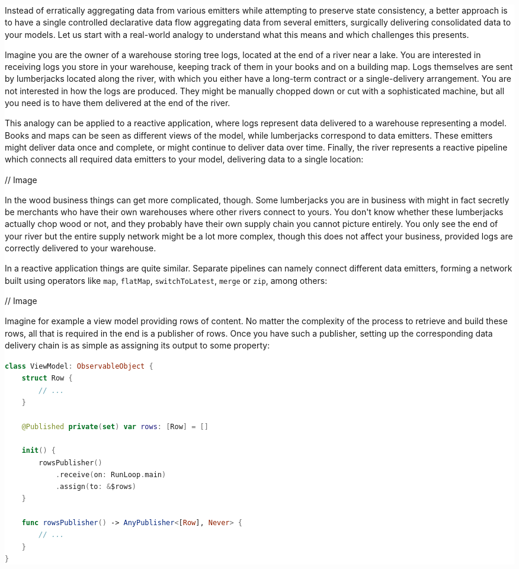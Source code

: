 Instead of erratically aggregating data from various emitters while attempting to preserve state consistency, a better approach is to have a single controlled declarative data flow aggregating data from several emitters, surgically delivering consolidated data to your models. Let us start with a real-world analogy to understand what this means and which challenges this presents.

Imagine you are the owner of a warehouse storing tree logs, located at the end of a river near a lake. You are interested in receiving logs you store in your warehouse, keeping track of them in your books and on a building map. Logs themselves are sent by lumberjacks located along the river, with which you either have a long-term contract or a single-delivery arrangement. You are not interested in how the logs are produced. They might be manually chopped down or cut with a sophisticated machine, but all you need is to have them delivered at the end of the river.

This analogy can be applied to a reactive application, where logs represent data delivered to a warehouse representing a model. Books and maps can be seen as different views of the model, while lumberjacks correspond to data emitters. These emitters might deliver data once and complete, or might continue to deliver data over time. Finally, the river represents a reactive pipeline which connects all required data emitters to your model, delivering data to a single location:

// Image

In the wood business things can get more complicated, though. Some lumberjacks you are in business with might in fact secretly be merchants who have their own warehouses where other rivers connect to yours. You don't know whether these lumberjacks actually chop wood or not, and they probably have their own supply chain you cannot picture entirely. You only see the end of your river but the entire supply network might be a lot more complex, though this does not affect your business, provided logs are correctly delivered to your warehouse.

In a reactive application things are quite similar. Separate pipelines can namely connect different data emitters, forming a network built using operators like `map`, `flatMap`, `switchToLatest`, `merge` or `zip`, among others:

// Image

Imagine for example a view model providing rows of content. No matter the complexity of the process to retrieve and build these rows, all that is required in the end is a publisher of rows. Once you have such a publisher, setting up the corresponding data delivery chain is as simple as assigning its output to some property:

```swift
class ViewModel: ObservableObject {
    struct Row {
        // ...
    }
    
    @Published private(set) var rows: [Row] = []
    
    init() {
        rowsPublisher()
            .receive(on: RunLoop.main)
            .assign(to: &$rows)
    }

    func rowsPublisher() -> AnyPublisher<[Row], Never> {
        // ...
    }
}
```
